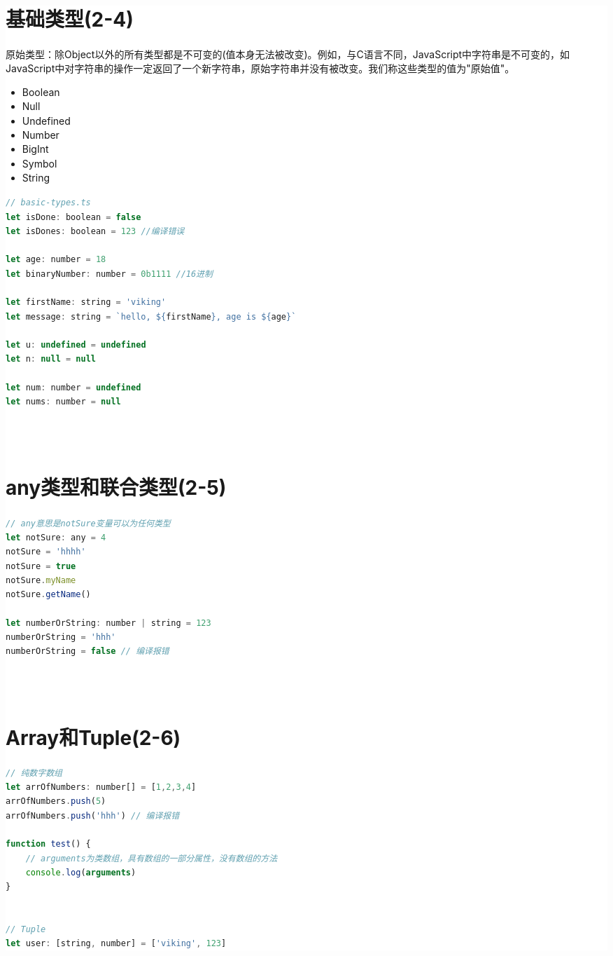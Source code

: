 
# 基础类型(2-4)
原始类型：除Object以外的所有类型都是不可变的(值本身无法被改变)。例如，与C语言不同，JavaScript中字符串是不可变的，如JavaScript中对字符串的操作一定返回了一个新字符串，原始字符串并没有被改变。我们称这些类型的值为"原始值"。
- Boolean
- Null
- Undefined
- Number
- BigInt
- Symbol
- String
```js
// basic-types.ts
let isDone: boolean = false
let isDones: boolean = 123 //编译错误

let age: number = 18
let binaryNumber: number = 0b1111 //16进制

let firstName: string = 'viking'
let message: string = `hello, ${firstName}, age is ${age}`

let u: undefined = undefined
let n: null = null

let num: number = undefined
let nums: number = null
```
<br><br>


# any类型和联合类型(2-5)
```js
// any意思是notSure变量可以为任何类型
let notSure: any = 4 
notSure = 'hhhh'
notSure = true
notSure.myName
notSure.getName()

let numberOrString: number | string = 123
numberOrString = 'hhh'
numberOrString = false // 编译报错
```
<br><br>


# Array和Tuple(2-6)
```js
// 纯数字数组
let arrOfNumbers: number[] = [1,2,3,4]
arrOfNumbers.push(5)
arrOfNumbers.push('hhh') // 编译报错

function test() {
    // arguments为类数组，具有数组的一部分属性，没有数组的方法
    console.log(arguments)
}


// Tuple
let user: [string, number] = ['viking', 123]
```
